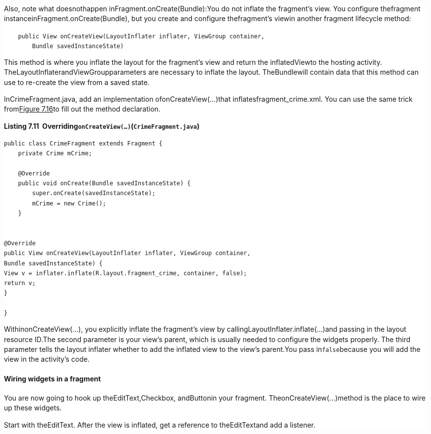 Also, note what doesnothappen inFragment.onCreate\(Bundle\):You do not inflate the fragment’s view. You configure thefragment instanceinFragment.onCreate\(Bundle\), but you create and configure thefragment’s viewin another fragment lifecycle method:

```
    public View onCreateView(LayoutInflater inflater, ViewGroup container,
        Bundle savedInstanceState)

```

This method is where you inflate the layout for the fragment’s view and return the inflatedViewto the hosting activity. TheLayoutInflaterandViewGroupparameters are necessary to inflate the layout. TheBundlewill contain data that this method can use to re-create the view from a saved state.

InCrimeFragment.java, add an implementation ofonCreateView\(…\)that inflatesfragment\_crime.xml. You can use the same trick from[Figure 7.16](https://www.safaribooksonline.com/library/view/android-programming-the/9780134706061/ch07s05.html#ss_override_oncreate)to fill out the method declaration.



**Listing 7.11  Overriding`onCreateView(…)`\(`CrimeFragment.java`\)**

```
public class CrimeFragment extends Fragment {
    private Crime mCrime;

    @Override
    public void onCreate(Bundle savedInstanceState) {
        super.onCreate(savedInstanceState);
        mCrime = new Crime();
    }

    
@Override
public View onCreateView(LayoutInflater inflater, ViewGroup container,
Bundle savedInstanceState) {
View v = inflater.inflate(R.layout.fragment_crime, container, false);
return v;
}

}

```

WithinonCreateView\(…\), you explicitly inflate the fragment’s view by callingLayoutInflater.inflate\(…\)and passing in the layout resource ID.The second parameter is your view’s parent, which is usually needed to configure the widgets properly. The third parameter tells the layout inflater whether to add the inflated view to the view’s parent.You pass in`false`because you will add the view in the activity’s code.

#### Wiring widgets in a fragment

You are now going to hook up theEditText,Checkbox, andButtonin your fragment. TheonCreateView\(…\)method is the place to wire up these widgets.

Start with theEditText. After the view is inflated, get a reference to theEditTextand add a listener.
